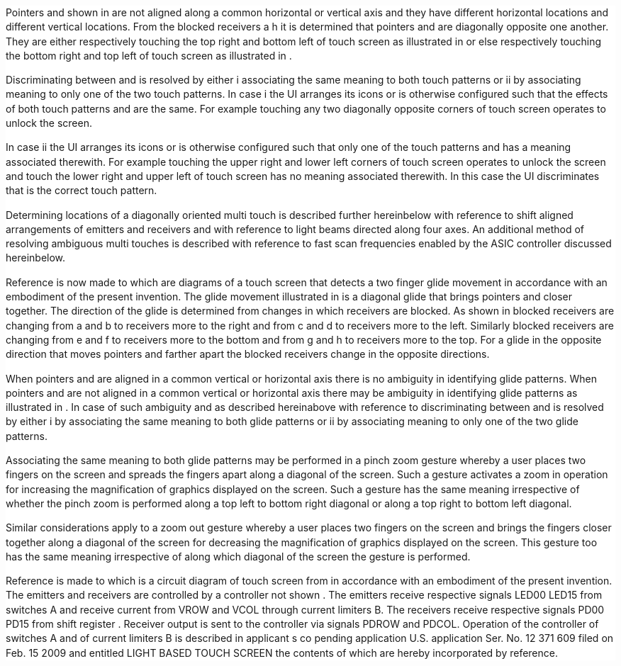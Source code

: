 Pointers and shown in are not aligned along a common horizontal or vertical axis and they have different horizontal locations and different vertical locations. From the blocked receivers a h it is determined that pointers and are diagonally opposite one another. They are either respectively touching the top right and bottom left of touch screen as illustrated in or else respectively touching the bottom right and top left of touch screen as illustrated in .

Discriminating between and is resolved by either i associating the same meaning to both touch patterns or ii by associating meaning to only one of the two touch patterns. In case i the UI arranges its icons or is otherwise configured such that the effects of both touch patterns and are the same. For example touching any two diagonally opposite corners of touch screen operates to unlock the screen.

In case ii the UI arranges its icons or is otherwise configured such that only one of the touch patterns and has a meaning associated therewith. For example touching the upper right and lower left corners of touch screen operates to unlock the screen and touch the lower right and upper left of touch screen has no meaning associated therewith. In this case the UI discriminates that is the correct touch pattern.

Determining locations of a diagonally oriented multi touch is described further hereinbelow with reference to shift aligned arrangements of emitters and receivers and with reference to light beams directed along four axes. An additional method of resolving ambiguous multi touches is described with reference to fast scan frequencies enabled by the ASIC controller discussed hereinbelow.

Reference is now made to which are diagrams of a touch screen that detects a two finger glide movement in accordance with an embodiment of the present invention. The glide movement illustrated in is a diagonal glide that brings pointers and closer together. The direction of the glide is determined from changes in which receivers are blocked. As shown in blocked receivers are changing from a and b to receivers more to the right and from c and d to receivers more to the left. Similarly blocked receivers are changing from e and f to receivers more to the bottom and from g and h to receivers more to the top. For a glide in the opposite direction that moves pointers and farther apart the blocked receivers change in the opposite directions.

When pointers and are aligned in a common vertical or horizontal axis there is no ambiguity in identifying glide patterns. When pointers and are not aligned in a common vertical or horizontal axis there may be ambiguity in identifying glide patterns as illustrated in . In case of such ambiguity and as described hereinabove with reference to discriminating between and is resolved by either i by associating the same meaning to both glide patterns or ii by associating meaning to only one of the two glide patterns.

Associating the same meaning to both glide patterns may be performed in a pinch zoom gesture whereby a user places two fingers on the screen and spreads the fingers apart along a diagonal of the screen. Such a gesture activates a zoom in operation for increasing the magnification of graphics displayed on the screen. Such a gesture has the same meaning irrespective of whether the pinch zoom is performed along a top left to bottom right diagonal or along a top right to bottom left diagonal.

Similar considerations apply to a zoom out gesture whereby a user places two fingers on the screen and brings the fingers closer together along a diagonal of the screen for decreasing the magnification of graphics displayed on the screen. This gesture too has the same meaning irrespective of along which diagonal of the screen the gesture is performed.

Reference is made to which is a circuit diagram of touch screen from in accordance with an embodiment of the present invention. The emitters and receivers are controlled by a controller not shown . The emitters receive respective signals LED00 LED15 from switches A and receive current from VROW and VCOL through current limiters B. The receivers receive respective signals PD00 PD15 from shift register . Receiver output is sent to the controller via signals PDROW and PDCOL. Operation of the controller of switches A and of current limiters B is described in applicant s co pending application U.S. application Ser. No. 12 371 609 filed on Feb. 15 2009 and entitled LIGHT BASED TOUCH SCREEN the contents of which are hereby incorporated by reference.
